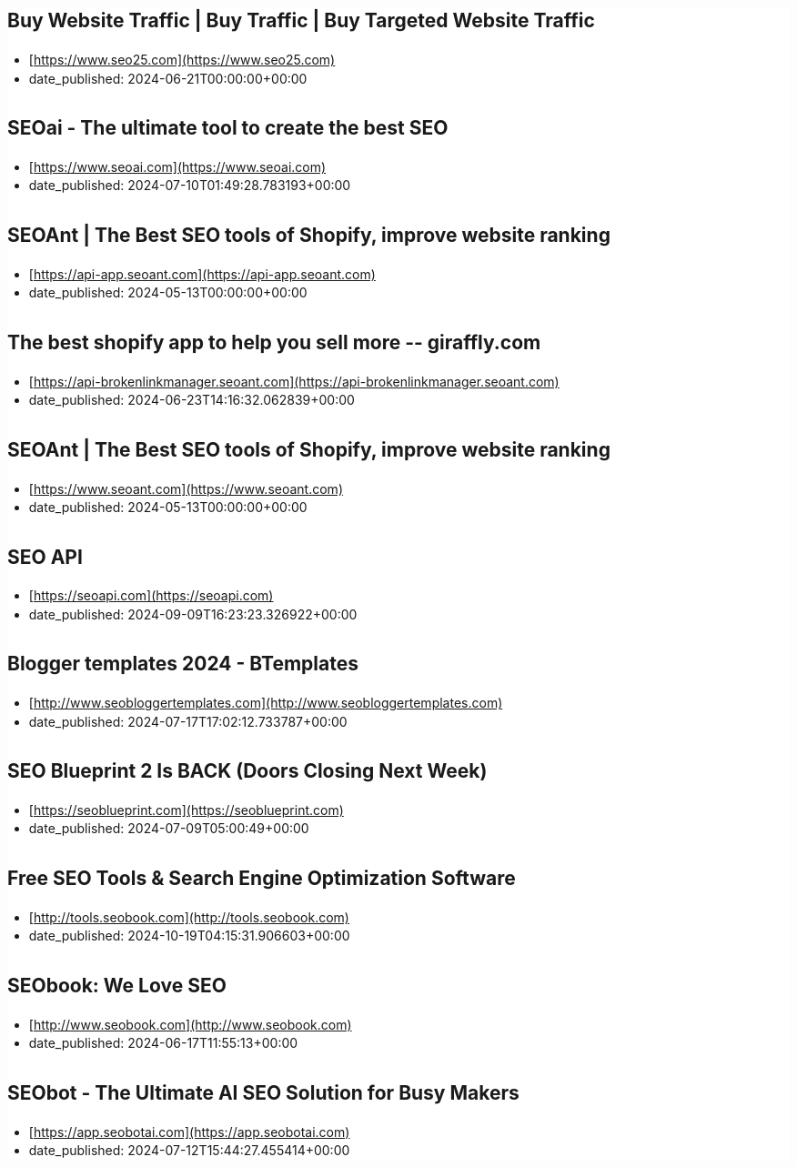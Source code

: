  ## Buy Website Traffic | Buy Traffic | Buy Targeted Website Traffic
 - [https://www.seo25.com](https://www.seo25.com)
 - date_published: 2024-06-21T00:00:00+00:00

 ## SEOai - The ultimate tool to create the best SEO
 - [https://www.seoai.com](https://www.seoai.com)
 - date_published: 2024-07-10T01:49:28.783193+00:00

 ## SEOAnt | The Best SEO tools of Shopify, improve website ranking
 - [https://api-app.seoant.com](https://api-app.seoant.com)
 - date_published: 2024-05-13T00:00:00+00:00

 ## The best shopify app to help you sell more -- giraffly.com
 - [https://api-brokenlinkmanager.seoant.com](https://api-brokenlinkmanager.seoant.com)
 - date_published: 2024-06-23T14:16:32.062839+00:00

 ## SEOAnt | The Best SEO tools of Shopify, improve website ranking
 - [https://www.seoant.com](https://www.seoant.com)
 - date_published: 2024-05-13T00:00:00+00:00

 ## SEO API
 - [https://seoapi.com](https://seoapi.com)
 - date_published: 2024-09-09T16:23:23.326922+00:00

 ## Blogger templates 2024 - BTemplates
 - [http://www.seobloggertemplates.com](http://www.seobloggertemplates.com)
 - date_published: 2024-07-17T17:02:12.733787+00:00

 ## SEO Blueprint 2 Is BACK (Doors Closing Next Week)
 - [https://seoblueprint.com](https://seoblueprint.com)
 - date_published: 2024-07-09T05:00:49+00:00

 ## Free SEO Tools & Search Engine Optimization Software
 - [http://tools.seobook.com](http://tools.seobook.com)
 - date_published: 2024-10-19T04:15:31.906603+00:00

 ## SEObook: We Love SEO
 - [http://www.seobook.com](http://www.seobook.com)
 - date_published: 2024-06-17T11:55:13+00:00

 ## SEObot - The Ultimate AI SEO Solution for Busy Makers
 - [https://app.seobotai.com](https://app.seobotai.com)
 - date_published: 2024-07-12T15:44:27.455414+00:00
